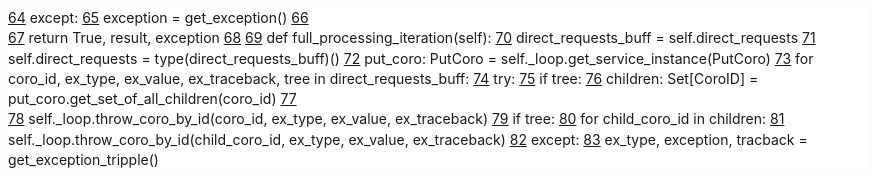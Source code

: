 </span><span id="L-64"><a href="#L-64"><span class="linenos"> 64</span></a>        <span class="k">except</span><span class="p">:</span>
</span><span id="L-65"><a href="#L-65"><span class="linenos"> 65</span></a>            <span class="n">exception</span> <span class="o">=</span> <span class="n">get_exception</span><span class="p">()</span>
</span><span id="L-66"><a href="#L-66"><span class="linenos"> 66</span></a>        
</span><span id="L-67"><a href="#L-67"><span class="linenos"> 67</span></a>        <span class="k">return</span> <span class="kc">True</span><span class="p">,</span> <span class="n">result</span><span class="p">,</span> <span class="n">exception</span>
</span><span id="L-68"><a href="#L-68"><span class="linenos"> 68</span></a>
</span><span id="L-69"><a href="#L-69"><span class="linenos"> 69</span></a>    <span class="k">def</span> <span class="nf">full_processing_iteration</span><span class="p">(</span><span class="bp">self</span><span class="p">):</span>
</span><span id="L-70"><a href="#L-70"><span class="linenos"> 70</span></a>        <span class="n">direct_requests_buff</span> <span class="o">=</span> <span class="bp">self</span><span class="o">.</span><span class="n">direct_requests</span>
</span><span id="L-71"><a href="#L-71"><span class="linenos"> 71</span></a>        <span class="bp">self</span><span class="o">.</span><span class="n">direct_requests</span> <span class="o">=</span> <span class="nb">type</span><span class="p">(</span><span class="n">direct_requests_buff</span><span class="p">)()</span>
</span><span id="L-72"><a href="#L-72"><span class="linenos"> 72</span></a>        <span class="n">put_coro</span><span class="p">:</span> <span class="n">PutCoro</span> <span class="o">=</span> <span class="bp">self</span><span class="o">.</span><span class="n">_loop</span><span class="o">.</span><span class="n">get_service_instance</span><span class="p">(</span><span class="n">PutCoro</span><span class="p">)</span>
</span><span id="L-73"><a href="#L-73"><span class="linenos"> 73</span></a>        <span class="k">for</span> <span class="n">coro_id</span><span class="p">,</span> <span class="n">ex_type</span><span class="p">,</span> <span class="n">ex_value</span><span class="p">,</span> <span class="n">ex_traceback</span><span class="p">,</span> <span class="n">tree</span> <span class="ow">in</span> <span class="n">direct_requests_buff</span><span class="p">:</span>
</span><span id="L-74"><a href="#L-74"><span class="linenos"> 74</span></a>            <span class="k">try</span><span class="p">:</span>
</span><span id="L-75"><a href="#L-75"><span class="linenos"> 75</span></a>                <span class="k">if</span> <span class="n">tree</span><span class="p">:</span>
</span><span id="L-76"><a href="#L-76"><span class="linenos"> 76</span></a>                    <span class="n">children</span><span class="p">:</span> <span class="n">Set</span><span class="p">[</span><span class="n">CoroID</span><span class="p">]</span> <span class="o">=</span> <span class="n">put_coro</span><span class="o">.</span><span class="n">get_set_of_all_children</span><span class="p">(</span><span class="n">coro_id</span><span class="p">)</span>
</span><span id="L-77"><a href="#L-77"><span class="linenos"> 77</span></a>                
</span><span id="L-78"><a href="#L-78"><span class="linenos"> 78</span></a>                <span class="bp">self</span><span class="o">.</span><span class="n">_loop</span><span class="o">.</span><span class="n">throw_coro_by_id</span><span class="p">(</span><span class="n">coro_id</span><span class="p">,</span> <span class="n">ex_type</span><span class="p">,</span> <span class="n">ex_value</span><span class="p">,</span> <span class="n">ex_traceback</span><span class="p">)</span>
</span><span id="L-79"><a href="#L-79"><span class="linenos"> 79</span></a>                <span class="k">if</span> <span class="n">tree</span><span class="p">:</span>
</span><span id="L-80"><a href="#L-80"><span class="linenos"> 80</span></a>                    <span class="k">for</span> <span class="n">child_coro_id</span> <span class="ow">in</span> <span class="n">children</span><span class="p">:</span>
</span><span id="L-81"><a href="#L-81"><span class="linenos"> 81</span></a>                        <span class="bp">self</span><span class="o">.</span><span class="n">_loop</span><span class="o">.</span><span class="n">throw_coro_by_id</span><span class="p">(</span><span class="n">child_coro_id</span><span class="p">,</span> <span class="n">ex_type</span><span class="p">,</span> <span class="n">ex_value</span><span class="p">,</span> <span class="n">ex_traceback</span><span class="p">)</span>
</span><span id="L-82"><a href="#L-82"><span class="linenos"> 82</span></a>            <span class="k">except</span><span class="p">:</span>
</span><span id="L-83"><a href="#L-83"><span class="linenos"> 83</span></a>                <span class="n">ex_type</span><span class="p">,</span> <span class="n">exception</span><span class="p">,</span> <span class="n">tracback</span> <span class="o">=</span> <span class="n">get_exception_tripple</span><span class="p">()</span>